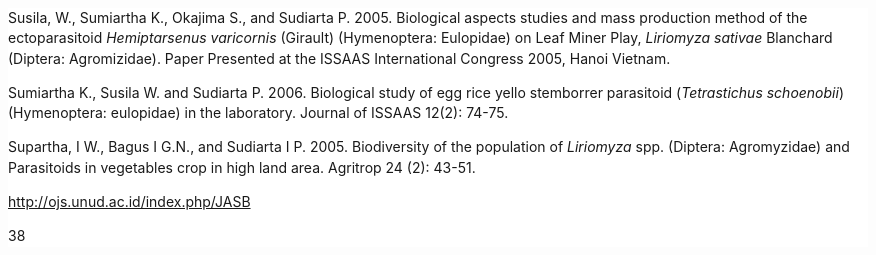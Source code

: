 <p><span class="font4">Susila, W., Sumiartha K., Okajima S., and Sudiarta P. 2005. Biological aspects studies and mass production method of the ectoparasitoid </span><span class="font4" style="font-style:italic;">Hemiptarsenus varicornis</span><span class="font4"> (Girault) (Hymenoptera: Eulopidae) on Leaf Miner Play, </span><span class="font4" style="font-style:italic;">Liriomyza sativae</span><span class="font4"> Blanchard (Diptera: Agromizidae). Paper Presented at the ISSAAS International Congress 2005, Hanoi Vietnam.</span></p>
<p><span class="font4">Sumiartha K., Susila W. and Sudiarta P. 2006. Biological study of egg rice yello stemborrer parasitoid (</span><span class="font4" style="font-style:italic;">Tetrastichus schoenobii</span><span class="font4">) (Hymenoptera: eulopidae) in the laboratory. Journal of ISSAAS 12(2): 74-75.</span></p>
<p><span class="font4">Supartha, I W., Bagus I G.N., and Sudiarta I P. 2005. Biodiversity of the population of </span><span class="font4" style="font-style:italic;">Liriomyza</span><span class="font4"> spp. (Diptera: Agromyzidae) and Parasitoids in vegetables crop in high land area. Agritrop 24 (2): 43-51.</span></p>
<p><a href="http://ojs.unud.ac.id/index.php/JASB"><span class="font2">http://ojs.unud.ac.id/index.php/JASB</span></a></p>
<p><span class="font3">38</span></p>